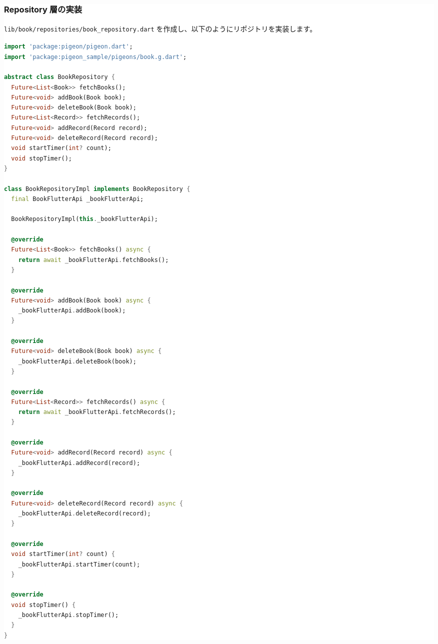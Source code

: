 ### Repository 層の実装
`lib/book/repositories/book_repository.dart` を作成し、以下のようにリポジトリを実装します。

```dart:lib/book/repositories/book_repository.dart
import 'package:pigeon/pigeon.dart';
import 'package:pigeon_sample/pigeons/book.g.dart';

abstract class BookRepository {
  Future<List<Book>> fetchBooks();
  Future<void> addBook(Book book);
  Future<void> deleteBook(Book book);
  Future<List<Record>> fetchRecords();
  Future<void> addRecord(Record record);
  Future<void> deleteRecord(Record record);
  void startTimer(int? count);
  void stopTimer();
}

class BookRepositoryImpl implements BookRepository {
  final BookFlutterApi _bookFlutterApi;

  BookRepositoryImpl(this._bookFlutterApi);

  @override
  Future<List<Book>> fetchBooks() async {
    return await _bookFlutterApi.fetchBooks();
  }

  @override
  Future<void> addBook(Book book) async {
    _bookFlutterApi.addBook(book);
  }

  @override
  Future<void> deleteBook(Book book) async {
    _bookFlutterApi.deleteBook(book);
  }

  @override
  Future<List<Record>> fetchRecords() async {
    return await _bookFlutterApi.fetchRecords();
  }

  @override
  Future<void> addRecord(Record record) async {
    _bookFlutterApi.addRecord(record);
  }

  @override
  Future<void> deleteRecord(Record record) async {
    _bookFlutterApi.deleteRecord(record);
  }

  @override
  void startTimer(int? count) {
    _bookFlutterApi.startTimer(count);
  }

  @override
  void stopTimer() {
    _bookFlutterApi.stopTimer();
  }
}
```